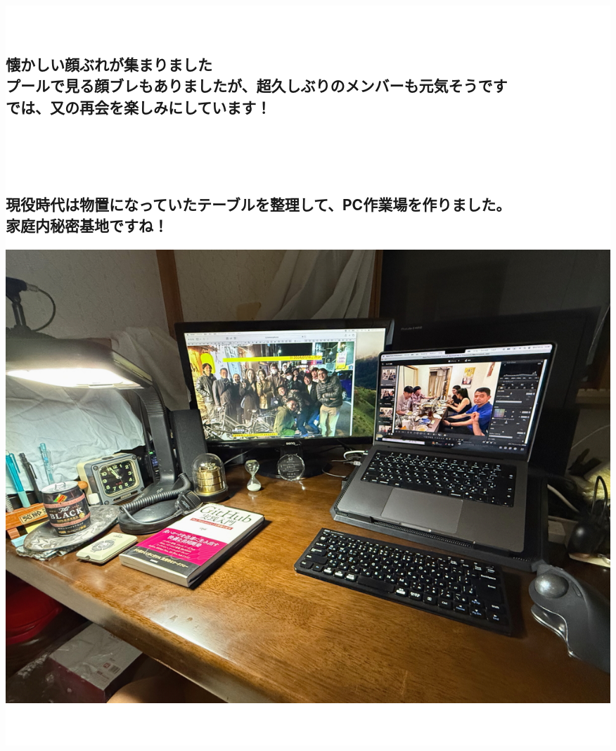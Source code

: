 

<br>

<iframe width="560" height="315" src="https://www.youtube.com/embed/VnMvJnA1qz4?si=4yVssre8ePAx8d0Q" title="YouTube video player" frameborder="0" allow="accelerometer; autoplay; clipboard-write; encrypted-media; gyroscope; picture-in-picture; web-share" referrerpolicy="strict-origin-when-cross-origin" allowfullscreen></iframe>


<br>
<h2><span class="yellow">懐かしい顔ぶれが集まりました<br>プールで見る顔ブレもありましたが、超久しぶりのメンバーも元気そうです<br>では、又の再会を楽しみにしています！</span></h2>

<br><br><br>
<h2><span class="yellow">現役時代は物置になっていたテーブルを整理して、PC作業場を作りました。<br>
  家庭内秘密基地ですね！</span></h2>
<a href="20240920_008.JPG" target="_blank"><img src="20240920_008.JPG" alt="サンプル画像" width="900" /></a>



<br><br>
